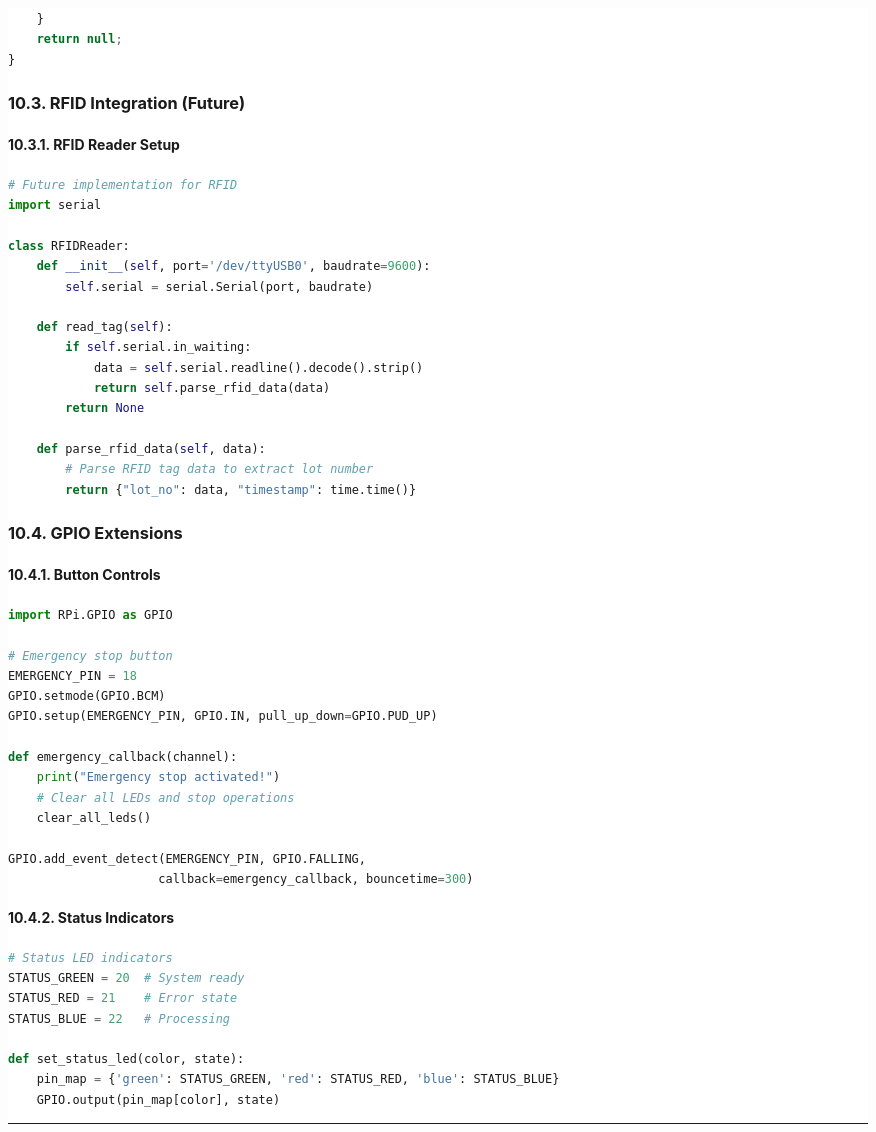 ```javascript
    }
    return null;
}
```

### 10.3. RFID Integration (Future)

#### 10.3.1. RFID Reader Setup
```python
# Future implementation for RFID
import serial

class RFIDReader:
    def __init__(self, port='/dev/ttyUSB0', baudrate=9600):
        self.serial = serial.Serial(port, baudrate)
        
    def read_tag(self):
        if self.serial.in_waiting:
            data = self.serial.readline().decode().strip()
            return self.parse_rfid_data(data)
        return None
        
    def parse_rfid_data(self, data):
        # Parse RFID tag data to extract lot number
        return {"lot_no": data, "timestamp": time.time()}
```

### 10.4. GPIO Extensions

#### 10.4.1. Button Controls
```python
import RPi.GPIO as GPIO

# Emergency stop button
EMERGENCY_PIN = 18
GPIO.setmode(GPIO.BCM)
GPIO.setup(EMERGENCY_PIN, GPIO.IN, pull_up_down=GPIO.PUD_UP)

def emergency_callback(channel):
    print("Emergency stop activated!")
    # Clear all LEDs and stop operations
    clear_all_leds()
    
GPIO.add_event_detect(EMERGENCY_PIN, GPIO.FALLING, 
                     callback=emergency_callback, bouncetime=300)
```

#### 10.4.2. Status Indicators
```python
# Status LED indicators
STATUS_GREEN = 20  # System ready
STATUS_RED = 21    # Error state
STATUS_BLUE = 22   # Processing

def set_status_led(color, state):
    pin_map = {'green': STATUS_GREEN, 'red': STATUS_RED, 'blue': STATUS_BLUE}
    GPIO.output(pin_map[color], state)
```

---